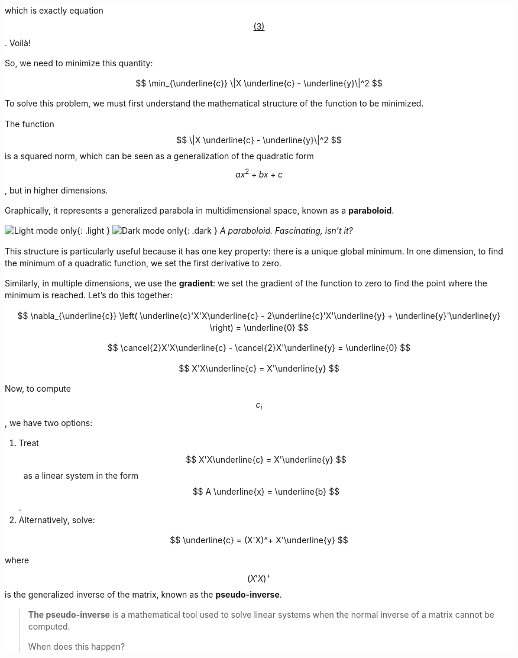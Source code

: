 which is exactly equation [$$ (3) $$](#eq-matrix). Voilà!

So, we need to minimize this quantity:

$$
\min_{\underline{c}} \|X \underline{c} - \underline{y}\|^2
$$

To solve this problem, we must first understand the mathematical structure of the function to be minimized.

The function $$ \|X \underline{c} - \underline{y}\|^2 $$ is a squared norm, which can be seen as a generalization of the quadratic form $$ ax^2 + bx + c $$, but in higher dimensions.

Graphically, it represents a generalized parabola in multidimensional space, known as a **paraboloid**.

![Light mode only](/paraboloid_light.png){: .light }
![Dark mode only](/paraboloid_dark.png){: .dark }
_A paraboloid. Fascinating, isn’t it?_

This structure is particularly useful because it has one key property: there is a unique global minimum. In one dimension, to find the minimum of a quadratic function, we set the first derivative to zero.

Similarly, in multiple dimensions, we use the **gradient**: we set the gradient of the function to zero to find the point where the minimum is reached. Let’s do this together:

$$
\nabla_{\underline{c}} \left( \underline{c}'X'X\underline{c} - 2\underline{c}'X'\underline{y} + \underline{y}'\underline{y} \right) = \underline{0}
$$

$$
\cancel{2}X'X\underline{c} - \cancel{2}X'\underline{y} = \underline{0}
$$

$$
X'X\underline{c} = X'\underline{y}
$$

Now, to compute $$c_i$$, we have two options:

1. Treat &nbsp; $$ X'X\underline{c} = X'\underline{y} $$ &nbsp; as a linear system in the form $$ A \underline{x} = \underline{b} $$.
2. Alternatively, solve:

$$
\underline{c} = (X'X)^+ X'\underline{y}
$$

where $$(X'X)^+$$ is the generalized inverse of the matrix, known as the **pseudo-inverse**.

<blockquote class="prompt-info">
  <p><strong>The pseudo-inverse</strong> is a mathematical tool used to solve linear systems when the normal inverse of a matrix cannot be computed.</p>

  <p>When does this happen?</p>
